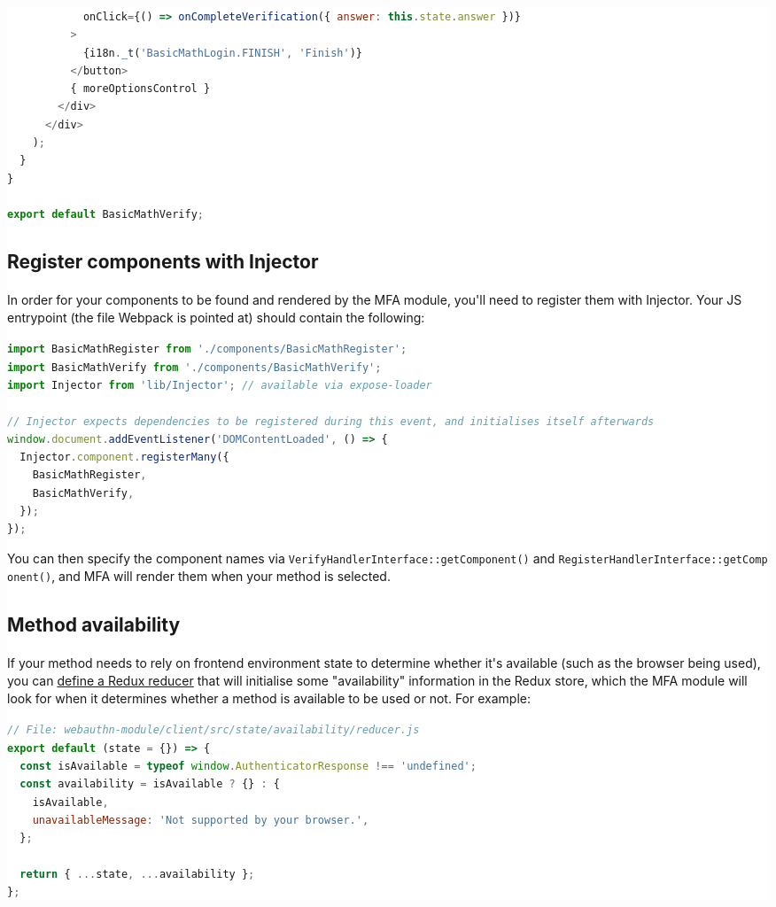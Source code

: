 ```jsx
            onClick={() => onCompleteVerification({ answer: this.state.answer })}
          >
            {i18n._t('BasicMathLogin.FINISH', 'Finish')}
          </button>
          { moreOptionsControl }
        </div>
      </div>
    );
  }
}

export default BasicMathVerify;
```

## Register components with Injector

In order for your components to be found and rendered by the MFA module, you'll need to register them with Injector.
Your JS entrypoint (the file Webpack is pointed at) should contain the following:

```js
import BasicMathRegister from './components/BasicMathRegister';
import BasicMathVerify from './components/BasicMathVerify';
import Injector from 'lib/Injector'; // available via expose-loader

// Injector expects dependencies to be registered during this event, and initialises itself afterwards
window.document.addEventListener('DOMContentLoaded', () => {
  Injector.component.registerMany({
  	BasicMathRegister,
  	BasicMathVerify,
  });
});
```

You can then specify the component names via `VerifyHandlerInterface::getComponent()` and
`RegisterHandlerInterface::getComponent()`, and MFA will render them when your method is selected.

## Method availability

If your method needs to rely on frontend environment state to determine whether it's available (such as the browser
being used), you can [define a Redux reducer](https://docs.silverstripe.org/en/4/developer_guides/customising_the_admin_interface/reactjs_redux_and_graphql/#using-injector-to-customise-redux-state-data)
that will initialise some "availability" information in the Redux store, which the MFA module will look for when it
determines whether a method is available to be used or not. For example:

```jsx
// File: webauthn-module/client/src/state/availability/reducer.js
export default (state = {}) => {
  const isAvailable = typeof window.AuthenticatorResponse !== 'undefined';
  const availability = isAvailable ? {} : {
    isAvailable,
    unavailableMessage: 'Not supported by your browser.',
  };

  return { ...state, ...availability };
};
```
